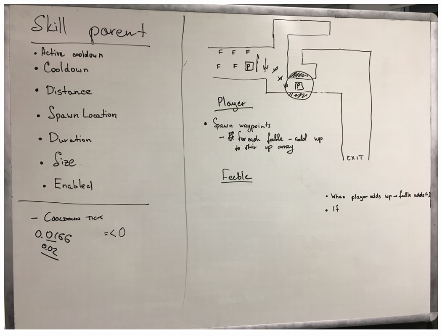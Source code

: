 ![alt text](https://github.com/SparkingWater/TheFeeblePath/blob/52a06c0f1ab4c7596dc5f2699a34cc88cb43684d/Reports/Images/AI_WB2.JPG "White board AI discussion examples")  